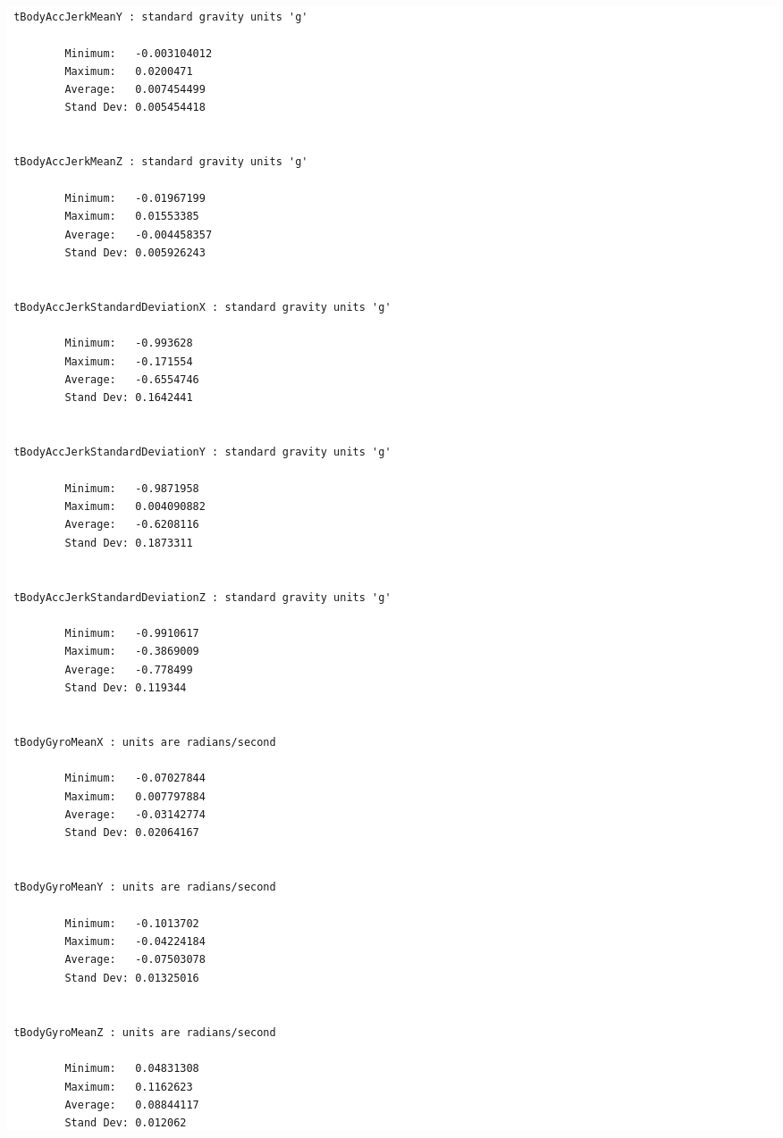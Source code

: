  
	 tBodyAccJerkMeanY : standard gravity units 'g'
 
 	 	 	 Minimum:   -0.003104012 
 	 	 	 Maximum:   0.0200471 
 	 	 	 Average:   0.007454499 
 	 	 	 Stand Dev: 0.005454418 
 
 
	 tBodyAccJerkMeanZ : standard gravity units 'g'
 
 	 	 	 Minimum:   -0.01967199 
 	 	 	 Maximum:   0.01553385 
 	 	 	 Average:   -0.004458357 
 	 	 	 Stand Dev: 0.005926243 
 
 
	 tBodyAccJerkStandardDeviationX : standard gravity units 'g'
 
 	 	 	 Minimum:   -0.993628 
 	 	 	 Maximum:   -0.171554 
 	 	 	 Average:   -0.6554746 
 	 	 	 Stand Dev: 0.1642441 
 
 
	 tBodyAccJerkStandardDeviationY : standard gravity units 'g'
 
 	 	 	 Minimum:   -0.9871958 
 	 	 	 Maximum:   0.004090882 
 	 	 	 Average:   -0.6208116 
 	 	 	 Stand Dev: 0.1873311 
 
 
	 tBodyAccJerkStandardDeviationZ : standard gravity units 'g'
 
 	 	 	 Minimum:   -0.9910617 
 	 	 	 Maximum:   -0.3869009 
 	 	 	 Average:   -0.778499 
 	 	 	 Stand Dev: 0.119344 
 
 
	 tBodyGyroMeanX : units are radians/second
 
 	 	 	 Minimum:   -0.07027844 
 	 	 	 Maximum:   0.007797884 
 	 	 	 Average:   -0.03142774 
 	 	 	 Stand Dev: 0.02064167 
 
 
	 tBodyGyroMeanY : units are radians/second
 
 	 	 	 Minimum:   -0.1013702 
 	 	 	 Maximum:   -0.04224184 
 	 	 	 Average:   -0.07503078 
 	 	 	 Stand Dev: 0.01325016 
 
 
	 tBodyGyroMeanZ : units are radians/second
 
 	 	 	 Minimum:   0.04831308 
 	 	 	 Maximum:   0.1162623 
 	 	 	 Average:   0.08844117 
 	 	 	 Stand Dev: 0.012062 
 